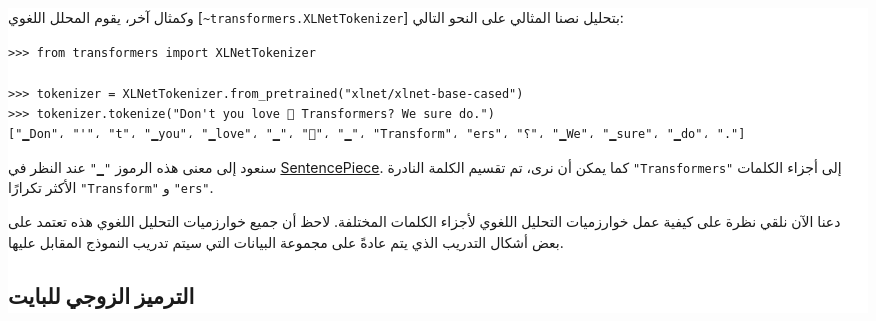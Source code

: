 وكمثال آخر، يقوم المحلل اللغوي [`~transformers.XLNetTokenizer`] بتحليل نصنا المثالي على النحو التالي:

```بيثون
>>> from transformers import XLNetTokenizer

>>> tokenizer = XLNetTokenizer.from_pretrained("xlnet/xlnet-base-cased")
>>> tokenizer.tokenize("Don't you love 🤗 Transformers? We sure do.")
["▁Don"، "'"، "t"، "▁you"، "▁love"، "▁"، "🤗"، "▁"، "Transform"، "ers"، "؟"، "▁We"، "▁sure"، "▁do"، "."]
```

سنعود إلى معنى هذه الرموز `"▁"` عند النظر في [SentencePiece](#sentencepiece). كما يمكن أن نرى،
تم تقسيم الكلمة النادرة `"Transformers"` إلى أجزاء الكلمات الأكثر تكرارًا `"Transform"` و `"ers"`.

دعنا الآن نلقي نظرة على كيفية عمل خوارزميات التحليل اللغوي لأجزاء الكلمات المختلفة. لاحظ أن جميع خوارزميات التحليل اللغوي هذه تعتمد على بعض أشكال التدريب الذي يتم عادةً على مجموعة البيانات التي سيتم تدريب
النموذج المقابل عليها.

<a id='byte-pair-encoding'></a>
## الترميز الزوجي للبايت
